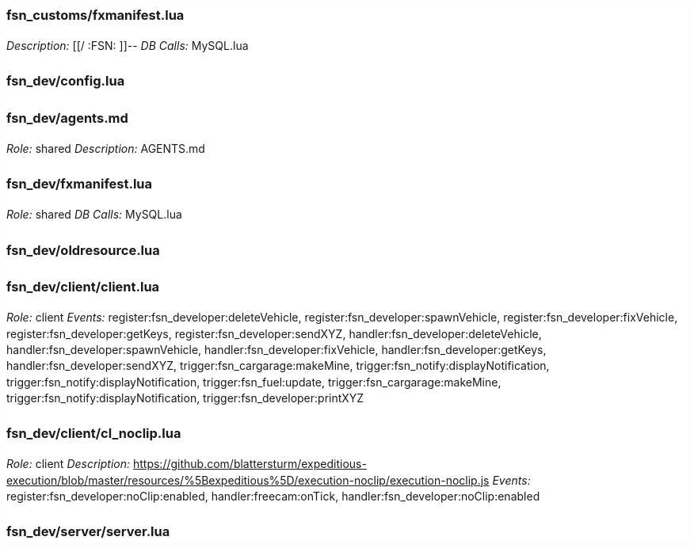 ### fsn_customs/fxmanifest.lua
*Description:* [[/	:FSN:	\]]--
*DB Calls:* MySQL.lua

### fsn_dev/config.lua
### fsn_dev/agents.md
*Role:* shared
*Description:* AGENTS.md
### fsn_dev/fxmanifest.lua
*Role:* shared
*DB Calls:* MySQL.lua
### fsn_dev/oldresource.lua
### fsn_dev/client/client.lua
*Role:* client
*Events:* register:fsn_developer:deleteVehicle, register:fsn_developer:spawnVehicle, register:fsn_developer:fixVehicle, register:fsn_developer:getKeys, register:fsn_developer:sendXYZ, handler:fsn_developer:deleteVehicle, handler:fsn_developer:spawnVehicle, handler:fsn_developer:fixVehicle, handler:fsn_developer:getKeys, handler:fsn_developer:sendXYZ, trigger:fsn_cargarage:makeMine, trigger:fsn_notify:displayNotification, trigger:fsn_notify:displayNotification, trigger:fsn_fuel:update, trigger:fsn_cargarage:makeMine, trigger:fsn_notify:displayNotification, trigger:fsn_developer:printXYZ
### fsn_dev/client/cl_noclip.lua
*Role:* client
*Description:* https://github.com/blattersturm/expeditious-execution/blob/master/resources/%5Bexpeditious%5D/execution-noclip/execution-noclip.js
*Events:* register:fsn_developer:noClip:enabled, handler:freecam:onTick, handler:fsn_developer:noClip:enabled
### fsn_dev/server/server.lua
